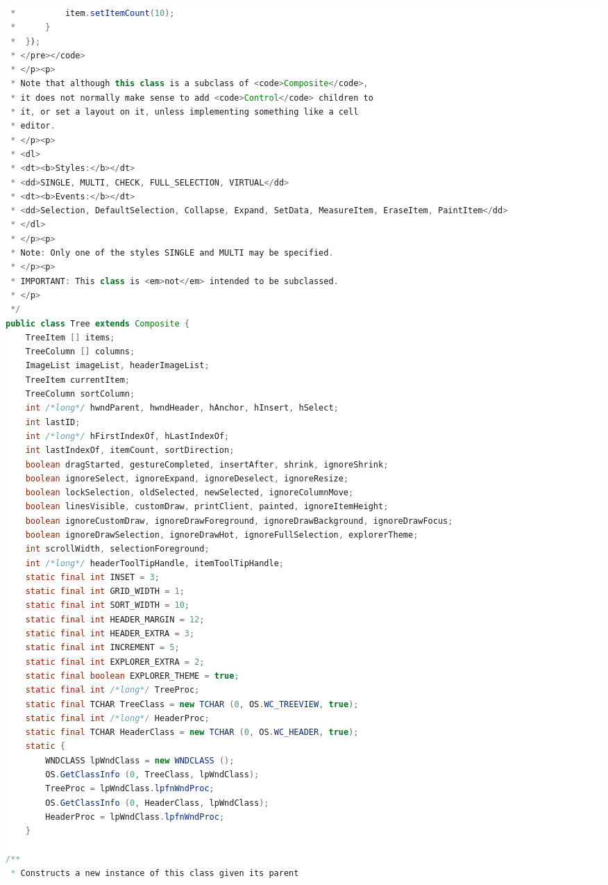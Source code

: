 ```java
 *          item.setItemCount(10);
 *      }
 *  });
 * </pre></code>
 * </p><p>
 * Note that although this class is a subclass of <code>Composite</code>,
 * it does not normally make sense to add <code>Control</code> children to
 * it, or set a layout on it, unless implementing something like a cell
 * editor.
 * </p><p>
 * <dl>
 * <dt><b>Styles:</b></dt>
 * <dd>SINGLE, MULTI, CHECK, FULL_SELECTION, VIRTUAL</dd>
 * <dt><b>Events:</b></dt>
 * <dd>Selection, DefaultSelection, Collapse, Expand, SetData, MeasureItem, EraseItem, PaintItem</dd>
 * </dl>
 * </p><p>
 * Note: Only one of the styles SINGLE and MULTI may be specified.
 * </p><p>
 * IMPORTANT: This class is <em>not</em> intended to be subclassed.
 * </p>
 */
public class Tree extends Composite {
	TreeItem [] items;
	TreeColumn [] columns;
	ImageList imageList, headerImageList;
	TreeItem currentItem;
	TreeColumn sortColumn;
	int /*long*/ hwndParent, hwndHeader, hAnchor, hInsert, hSelect;
	int lastID;
	int /*long*/ hFirstIndexOf, hLastIndexOf;
	int lastIndexOf, itemCount, sortDirection;
	boolean dragStarted, gestureCompleted, insertAfter, shrink, ignoreShrink;
	boolean ignoreSelect, ignoreExpand, ignoreDeselect, ignoreResize;
	boolean lockSelection, oldSelected, newSelected, ignoreColumnMove;
	boolean linesVisible, customDraw, printClient, painted, ignoreItemHeight;
	boolean ignoreCustomDraw, ignoreDrawForeground, ignoreDrawBackground, ignoreDrawFocus;
	boolean ignoreDrawSelection, ignoreDrawHot, ignoreFullSelection, explorerTheme;
	int scrollWidth, selectionForeground;
	int /*long*/ headerToolTipHandle, itemToolTipHandle;
	static final int INSET = 3;
	static final int GRID_WIDTH = 1;
	static final int SORT_WIDTH = 10;
	static final int HEADER_MARGIN = 12;
	static final int HEADER_EXTRA = 3;
	static final int INCREMENT = 5;
	static final int EXPLORER_EXTRA = 2;
	static final boolean EXPLORER_THEME = true;
	static final int /*long*/ TreeProc;
	static final TCHAR TreeClass = new TCHAR (0, OS.WC_TREEVIEW, true);
	static final int /*long*/ HeaderProc;
	static final TCHAR HeaderClass = new TCHAR (0, OS.WC_HEADER, true);
	static {
		WNDCLASS lpWndClass = new WNDCLASS ();
		OS.GetClassInfo (0, TreeClass, lpWndClass);
		TreeProc = lpWndClass.lpfnWndProc;
		OS.GetClassInfo (0, HeaderClass, lpWndClass);
		HeaderProc = lpWndClass.lpfnWndProc;
	}

/**
 * Constructs a new instance of this class given its parent
```